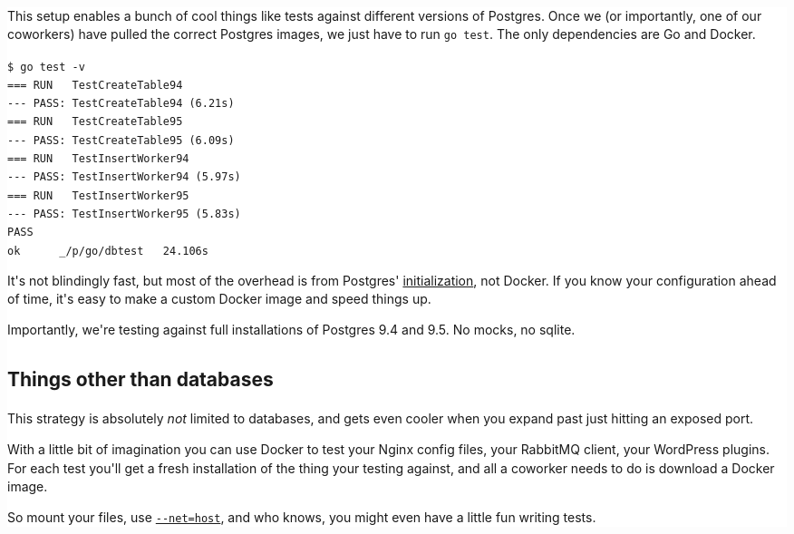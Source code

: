 This setup enables a bunch of cool things like tests against different versions of Postgres. Once we (or importantly, one of our coworkers) have pulled the correct Postgres images, we just have to run `go test`. The only dependencies are Go and Docker.

<pre><code>$ go test -v
=== RUN   TestCreateTable94
--- PASS: TestCreateTable94 (6.21s)
=== RUN   TestCreateTable95
--- PASS: TestCreateTable95 (6.09s)
=== RUN   TestInsertWorker94
--- PASS: TestInsertWorker94 (5.97s)
=== RUN   TestInsertWorker95
--- PASS: TestInsertWorker95 (5.83s)
PASS
ok  	_/p/go/dbtest	24.106s
</code></pre>

It's not blindingly fast, but most of the overhead is from Postgres' [initialization](https://github.com/docker-library/postgres/blob/87b8be7e9b324ff2bcd6545d05895fac8f012dac/9.5/docker-entrypoint.sh), not Docker. If you know your configuration ahead of time, it's easy to make a custom Docker image and speed things up.

Importantly, we're testing against full installations of Postgres 9.4 and 9.5. No mocks, no sqlite.

## Things other than databases

This strategy is absolutely _not_ limited to databases, and gets even cooler when you expand past just hitting an exposed port.

With a little bit of imagination you can use Docker to test your Nginx config files, your RabbitMQ client, your WordPress plugins. For each test you'll get a fresh installation of the thing your testing against, and all a coworker needs to do is download a Docker image.

So mount your files, use [`--net=host`](https://github.com/bradfitz/http2/blob/f8202bc903bda493ebba4aa54922d78430c2c42f/http2_test.go#L96-L102), and who knows, you might even have a little fun writing tests.
